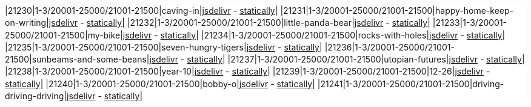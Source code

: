 |21230|1-3/20001-25000/21001-21500|caving-in|[jsdelivr](https://cdn.jsdelivr.net/gh/dbchord/png-c-1110x370_1-3/20001-25000/21001-21500/caving-in.png) - [statically](https://cdn.statically.io/gh/dbchord/png-c-1110x370_1-3/img/20001-25000/21001-21500/caving-in.png)|
|21231|1-3/20001-25000/21001-21500|happy-home-keep-on-writing|[jsdelivr](https://cdn.jsdelivr.net/gh/dbchord/png-c-1110x370_1-3/20001-25000/21001-21500/happy-home-keep-on-writing.png) - [statically](https://cdn.statically.io/gh/dbchord/png-c-1110x370_1-3/img/20001-25000/21001-21500/happy-home-keep-on-writing.png)|
|21232|1-3/20001-25000/21001-21500|little-panda-bear|[jsdelivr](https://cdn.jsdelivr.net/gh/dbchord/png-c-1110x370_1-3/20001-25000/21001-21500/little-panda-bear.png) - [statically](https://cdn.statically.io/gh/dbchord/png-c-1110x370_1-3/img/20001-25000/21001-21500/little-panda-bear.png)|
|21233|1-3/20001-25000/21001-21500|my-bike|[jsdelivr](https://cdn.jsdelivr.net/gh/dbchord/png-c-1110x370_1-3/20001-25000/21001-21500/my-bike.png) - [statically](https://cdn.statically.io/gh/dbchord/png-c-1110x370_1-3/img/20001-25000/21001-21500/my-bike.png)|
|21234|1-3/20001-25000/21001-21500|rocks-with-holes|[jsdelivr](https://cdn.jsdelivr.net/gh/dbchord/png-c-1110x370_1-3/20001-25000/21001-21500/rocks-with-holes.png) - [statically](https://cdn.statically.io/gh/dbchord/png-c-1110x370_1-3/img/20001-25000/21001-21500/rocks-with-holes.png)|
|21235|1-3/20001-25000/21001-21500|seven-hungry-tigers|[jsdelivr](https://cdn.jsdelivr.net/gh/dbchord/png-c-1110x370_1-3/20001-25000/21001-21500/seven-hungry-tigers.png) - [statically](https://cdn.statically.io/gh/dbchord/png-c-1110x370_1-3/img/20001-25000/21001-21500/seven-hungry-tigers.png)|
|21236|1-3/20001-25000/21001-21500|sunbeams-and-some-beans|[jsdelivr](https://cdn.jsdelivr.net/gh/dbchord/png-c-1110x370_1-3/20001-25000/21001-21500/sunbeams-and-some-beans.png) - [statically](https://cdn.statically.io/gh/dbchord/png-c-1110x370_1-3/img/20001-25000/21001-21500/sunbeams-and-some-beans.png)|
|21237|1-3/20001-25000/21001-21500|utopian-futures|[jsdelivr](https://cdn.jsdelivr.net/gh/dbchord/png-c-1110x370_1-3/20001-25000/21001-21500/utopian-futures.png) - [statically](https://cdn.statically.io/gh/dbchord/png-c-1110x370_1-3/img/20001-25000/21001-21500/utopian-futures.png)|
|21238|1-3/20001-25000/21001-21500|year-10|[jsdelivr](https://cdn.jsdelivr.net/gh/dbchord/png-c-1110x370_1-3/20001-25000/21001-21500/year-10.png) - [statically](https://cdn.statically.io/gh/dbchord/png-c-1110x370_1-3/img/20001-25000/21001-21500/year-10.png)|
|21239|1-3/20001-25000/21001-21500|12-26|[jsdelivr](https://cdn.jsdelivr.net/gh/dbchord/png-c-1110x370_1-3/20001-25000/21001-21500/12-26.png) - [statically](https://cdn.statically.io/gh/dbchord/png-c-1110x370_1-3/img/20001-25000/21001-21500/12-26.png)|
|21240|1-3/20001-25000/21001-21500|bobby-o|[jsdelivr](https://cdn.jsdelivr.net/gh/dbchord/png-c-1110x370_1-3/20001-25000/21001-21500/bobby-o.png) - [statically](https://cdn.statically.io/gh/dbchord/png-c-1110x370_1-3/img/20001-25000/21001-21500/bobby-o.png)|
|21241|1-3/20001-25000/21001-21500|driving-driving-driving|[jsdelivr](https://cdn.jsdelivr.net/gh/dbchord/png-c-1110x370_1-3/20001-25000/21001-21500/driving-driving-driving.png) - [statically](https://cdn.statically.io/gh/dbchord/png-c-1110x370_1-3/img/20001-25000/21001-21500/driving-driving-driving.png)|
